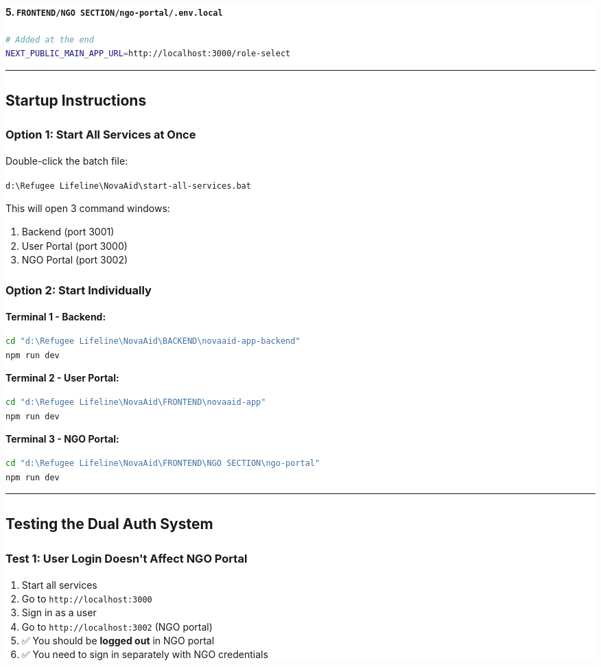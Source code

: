 #### 5. `FRONTEND/NGO SECTION/ngo-portal/.env.local`
```bash
# Added at the end
NEXT_PUBLIC_MAIN_APP_URL=http://localhost:3000/role-select
```

---

## Startup Instructions

### Option 1: Start All Services at Once

Double-click the batch file:
```
d:\Refugee Lifeline\NovaAid\start-all-services.bat
```

This will open 3 command windows:
1. Backend (port 3001)
2. User Portal (port 3000)
3. NGO Portal (port 3002)

### Option 2: Start Individually

**Terminal 1 - Backend:**
```bash
cd "d:\Refugee Lifeline\NovaAid\BACKEND\novaaid-app-backend"
npm run dev
```

**Terminal 2 - User Portal:**
```bash
cd "d:\Refugee Lifeline\NovaAid\FRONTEND\novaaid-app"
npm run dev
```

**Terminal 3 - NGO Portal:**
```bash
cd "d:\Refugee Lifeline\NovaAid\FRONTEND\NGO SECTION\ngo-portal"
npm run dev
```

---

## Testing the Dual Auth System

### Test 1: User Login Doesn't Affect NGO Portal

1. Start all services
2. Go to `http://localhost:3000`
3. Sign in as a user
4. Go to `http://localhost:3002` (NGO portal)
5. ✅ You should be **logged out** in NGO portal
6. ✅ You need to sign in separately with NGO credentials
